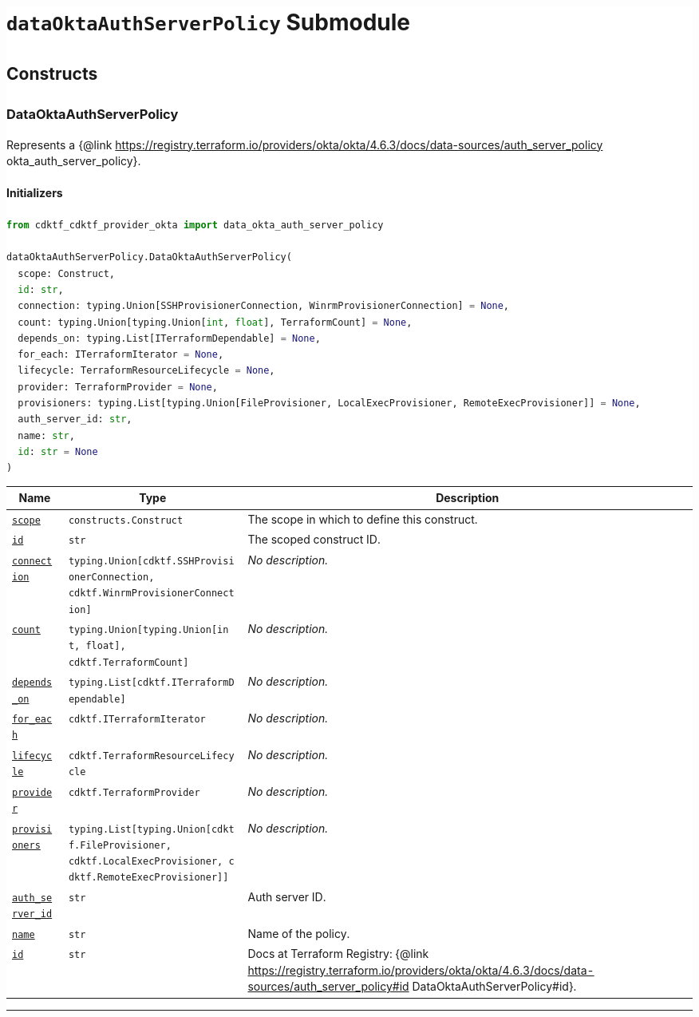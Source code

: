 # `dataOktaAuthServerPolicy` Submodule <a name="`dataOktaAuthServerPolicy` Submodule" id="@cdktf/provider-okta.dataOktaAuthServerPolicy"></a>

## Constructs <a name="Constructs" id="Constructs"></a>

### DataOktaAuthServerPolicy <a name="DataOktaAuthServerPolicy" id="@cdktf/provider-okta.dataOktaAuthServerPolicy.DataOktaAuthServerPolicy"></a>

Represents a {@link https://registry.terraform.io/providers/okta/okta/4.6.3/docs/data-sources/auth_server_policy okta_auth_server_policy}.

#### Initializers <a name="Initializers" id="@cdktf/provider-okta.dataOktaAuthServerPolicy.DataOktaAuthServerPolicy.Initializer"></a>

```python
from cdktf_cdktf_provider_okta import data_okta_auth_server_policy

dataOktaAuthServerPolicy.DataOktaAuthServerPolicy(
  scope: Construct,
  id: str,
  connection: typing.Union[SSHProvisionerConnection, WinrmProvisionerConnection] = None,
  count: typing.Union[typing.Union[int, float], TerraformCount] = None,
  depends_on: typing.List[ITerraformDependable] = None,
  for_each: ITerraformIterator = None,
  lifecycle: TerraformResourceLifecycle = None,
  provider: TerraformProvider = None,
  provisioners: typing.List[typing.Union[FileProvisioner, LocalExecProvisioner, RemoteExecProvisioner]] = None,
  auth_server_id: str,
  name: str,
  id: str = None
)
```

| **Name** | **Type** | **Description** |
| --- | --- | --- |
| <code><a href="#@cdktf/provider-okta.dataOktaAuthServerPolicy.DataOktaAuthServerPolicy.Initializer.parameter.scope">scope</a></code> | <code>constructs.Construct</code> | The scope in which to define this construct. |
| <code><a href="#@cdktf/provider-okta.dataOktaAuthServerPolicy.DataOktaAuthServerPolicy.Initializer.parameter.id">id</a></code> | <code>str</code> | The scoped construct ID. |
| <code><a href="#@cdktf/provider-okta.dataOktaAuthServerPolicy.DataOktaAuthServerPolicy.Initializer.parameter.connection">connection</a></code> | <code>typing.Union[cdktf.SSHProvisionerConnection, cdktf.WinrmProvisionerConnection]</code> | *No description.* |
| <code><a href="#@cdktf/provider-okta.dataOktaAuthServerPolicy.DataOktaAuthServerPolicy.Initializer.parameter.count">count</a></code> | <code>typing.Union[typing.Union[int, float], cdktf.TerraformCount]</code> | *No description.* |
| <code><a href="#@cdktf/provider-okta.dataOktaAuthServerPolicy.DataOktaAuthServerPolicy.Initializer.parameter.dependsOn">depends_on</a></code> | <code>typing.List[cdktf.ITerraformDependable]</code> | *No description.* |
| <code><a href="#@cdktf/provider-okta.dataOktaAuthServerPolicy.DataOktaAuthServerPolicy.Initializer.parameter.forEach">for_each</a></code> | <code>cdktf.ITerraformIterator</code> | *No description.* |
| <code><a href="#@cdktf/provider-okta.dataOktaAuthServerPolicy.DataOktaAuthServerPolicy.Initializer.parameter.lifecycle">lifecycle</a></code> | <code>cdktf.TerraformResourceLifecycle</code> | *No description.* |
| <code><a href="#@cdktf/provider-okta.dataOktaAuthServerPolicy.DataOktaAuthServerPolicy.Initializer.parameter.provider">provider</a></code> | <code>cdktf.TerraformProvider</code> | *No description.* |
| <code><a href="#@cdktf/provider-okta.dataOktaAuthServerPolicy.DataOktaAuthServerPolicy.Initializer.parameter.provisioners">provisioners</a></code> | <code>typing.List[typing.Union[cdktf.FileProvisioner, cdktf.LocalExecProvisioner, cdktf.RemoteExecProvisioner]]</code> | *No description.* |
| <code><a href="#@cdktf/provider-okta.dataOktaAuthServerPolicy.DataOktaAuthServerPolicy.Initializer.parameter.authServerId">auth_server_id</a></code> | <code>str</code> | Auth server ID. |
| <code><a href="#@cdktf/provider-okta.dataOktaAuthServerPolicy.DataOktaAuthServerPolicy.Initializer.parameter.name">name</a></code> | <code>str</code> | Name of the policy. |
| <code><a href="#@cdktf/provider-okta.dataOktaAuthServerPolicy.DataOktaAuthServerPolicy.Initializer.parameter.id">id</a></code> | <code>str</code> | Docs at Terraform Registry: {@link https://registry.terraform.io/providers/okta/okta/4.6.3/docs/data-sources/auth_server_policy#id DataOktaAuthServerPolicy#id}. |

---